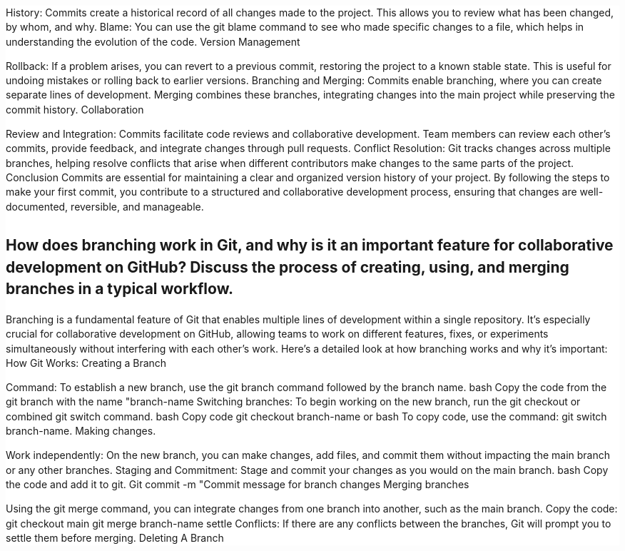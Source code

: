 History: Commits create a historical record of all changes made to the project. This allows you to review what has been changed, by whom, and why.
Blame: You can use the git blame command to see who made specific changes to a file, which helps in understanding the evolution of the code.
Version Management

Rollback: If a problem arises, you can revert to a previous commit, restoring the project to a known stable state. This is useful for undoing mistakes or rolling back to earlier versions.
Branching and Merging: Commits enable branching, where you can create separate lines of development. Merging combines these branches, integrating changes into the main project while preserving the commit history.
Collaboration

Review and Integration: Commits facilitate code reviews and collaborative development. Team members can review each other’s commits, provide feedback, and integrate changes through pull requests.
Conflict Resolution: Git tracks changes across multiple branches, helping resolve conflicts that arise when different contributors make changes to the same parts of the project.
Conclusion
Commits are essential for maintaining a clear and organized version history of your project. By following the steps to make your first commit, you contribute to a structured and collaborative development process, ensuring that changes are well-documented, reversible, and manageable.

## How does branching work in Git, and why is it an important feature for collaborative development on GitHub? Discuss the process of creating, using, and merging branches in a typical workflow.
Branching is a fundamental feature of Git that enables multiple lines of development within a single repository. It’s especially crucial for collaborative development on GitHub, allowing teams to work on different features, fixes, or experiments simultaneously without interfering with each other’s work. Here’s a detailed look at how branching works and why it’s important:
How Git Works: Creating a Branch

Command: To establish a new branch, use the git branch command followed by the branch name.
bash
Copy the code from the git branch with the name "branch-name
Switching branches: To begin working on the new branch, run the git checkout or combined git switch command.
bash
Copy code git checkout branch-name or bash
To copy code, use the command: git switch branch-name.
Making changes.

Work independently: On the new branch, you can make changes, add files, and commit them without impacting the main branch or any other branches.
Staging and Commitment: Stage and commit your changes as you would on the main branch.
bash
Copy the code and add it to git.
Git commit -m "Commit message for branch changes
Merging branches

Using the git merge command, you can integrate changes from one branch into another, such as the main branch.
Copy the code: git checkout main git merge branch-name
settle Conflicts: If there are any conflicts between the branches, Git will prompt you to settle them before merging.
Deleting A Branch
